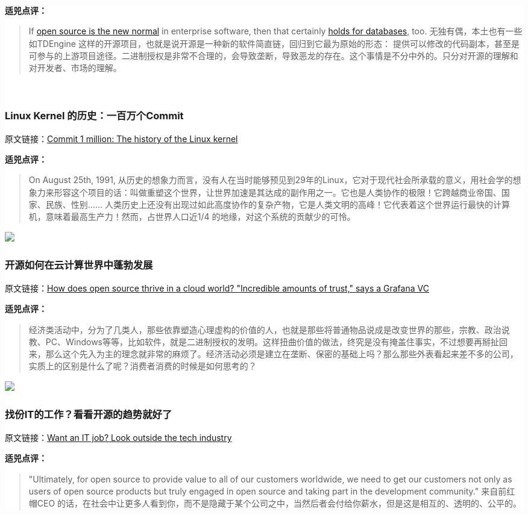 **适兕点评：**

>If [open source is the new normal](https://www.zdnet.com/article/5-technology-trends-for-the-roaring-20s-part-one-blockchain-cloud-open-source/) in enterprise software, then that certainly [holds for databases](https://www.zdnet.com/article/the-state-of-open-source-databases-in-2019-multiple-databases-clouds-and-licenses/), too. 无独有偶，本土也有一些如TDEngine 这样的开源项目，也就是说开源是一种新的软件简直链，回归到它最为原始的形态： 提供可以修改的代码副本，甚至是可参与的上游项目途径。二进制授权是非常不合理的，会导致垄断，导致恶龙的存在。这个事情是不分中外的。只分对开源的理解和对开发者、市场的理解。

![]()

### Linux Kernel 的历史：一百万个Commit

原文链接：[Commit 1 million: The history of the Linux kernel](https://www.zdnet.com/article/commit-1-million-the-history-of-the-linux-kernel/)

**适兕点评：**

>On August 25th, 1991, 从历史的想象力而言，没有人在当时能够预见到29年的Linux，它对于现代社会所承载的意义，用社会学的想象力来形容这个项目的话：叫做重塑这个世界，让世界加速是其达成的副作用之一。它也是人类协作的极限！它跨越商业帝国、国家、民族、性别...... 人类历史上还没有出现过如此高度协作的复杂产物，它是人类文明的高峰！它代表着这个世界运行最快的计算机，意味着最高生产力！然而，占世界人口近1/4 的地缘，对这个系统的贡献少的可怜。

![](https://tr4.cbsistatic.com/hub/i/r/2016/12/13/d92bb8c7-e63c-4ce9-990e-af58fefe9989/resize/770x/46f957e953becfdb48bf22dd7e4f87ef/source.jpg)

### 开源如何在云计算世界中蓬勃发展

原文链接：[How does open source thrive in a cloud world? "Incredible amounts of trust," says a Grafana VC](https://www.techrepublic.com/article/how-does-open-source-thrive-in-a-cloud-world-incredible-amounts-of-trust-says-a-grafana-vc/)

**适兕点评：**

>经济类活动中，分为了几类人，那些依靠塑造心理虚构的价值的人，也就是那些将普通物品说成是改变世界的那些，宗教、政治说教、PC、Windows等等，比如软件，就是二进制授权的发明。这样扭曲价值的做法，终究是没有掩盖住事实，不过想要再掰扯回来，那么这个先入为主的理念就非常的麻烦了。经济活动必须是建立在垄断、保密的基础上吗？那么那些外表看起来差不多的公司，实质上的区别是什么了呢？消费者消费的时候是如何思考的？

![](https://tr2.cbsistatic.com/hub/i/r/2020/08/22/5511e9d6-4b5a-4f47-b712-2a752c1a0a35/resize/770x/f8bf1d859789445d79b1752a351d73fd/screen-shot-2020-08-22-at-2-28-37-pm.png)

###  找份IT的工作？看看开源的趋势就好了

原文链接：[Want an IT job? Look outside the tech industry](https://www.techrepublic.com/article/want-an-it-job-look-outside-the-tech-industry/)

**适兕点评：**

> "Ultimately, for open source to provide value to all of our customers worldwide, we need to get our customers not only as users of open source products but truly engaged in open source and taking part in the development community." 来自前红帽CEO 的话，在社会中让更多人看到你，而不是隐藏于某个公司之中，当然后者会付给你薪水，但是这是相互的、透明的、公平的。

